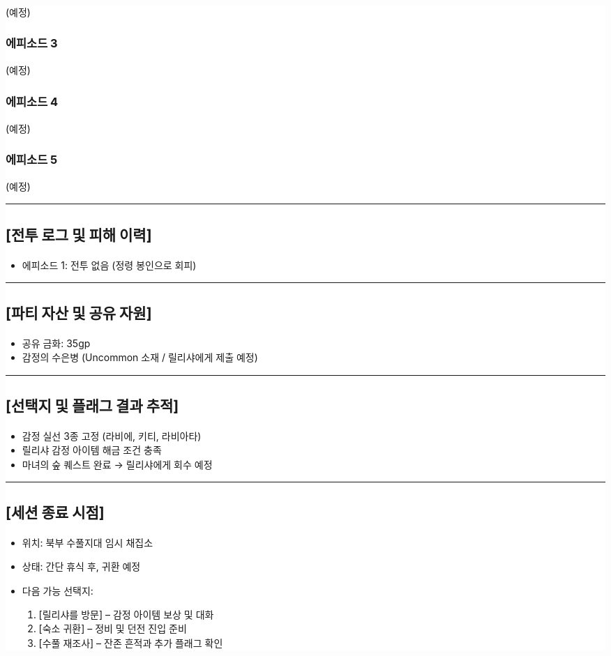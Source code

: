 (예정)

### 에피소드 3

(예정)

### 에피소드 4

(예정)

### 에피소드 5

(예정)

---

## \[전투 로그 및 피해 이력]

* 에피소드 1: 전투 없음 (정령 봉인으로 회피)

---

## \[파티 자산 및 공유 자원]

* 공유 금화: 35gp
* 감정의 수은병 (Uncommon 소재 / 릴리샤에게 제출 예정)

---

## \[선택지 및 플래그 결과 추적]

* 감정 실선 3종 고정 (라비에, 키티, 라비아타)
* 릴리샤 감정 아이템 해금 조건 충족
* 마녀의 숲 퀘스트 완료 → 릴리샤에게 회수 예정

---

## \[세션 종료 시점]

* 위치: 북부 수풀지대 임시 채집소
* 상태: 간단 휴식 후, 귀환 예정
* 다음 가능 선택지:

  1. \[릴리샤를 방문] – 감정 아이템 보상 및 대화
  2. \[숙소 귀환] – 정비 및 던전 진입 준비
  3. \[수풀 재조사] – 잔존 흔적과 추가 플래그 확인
